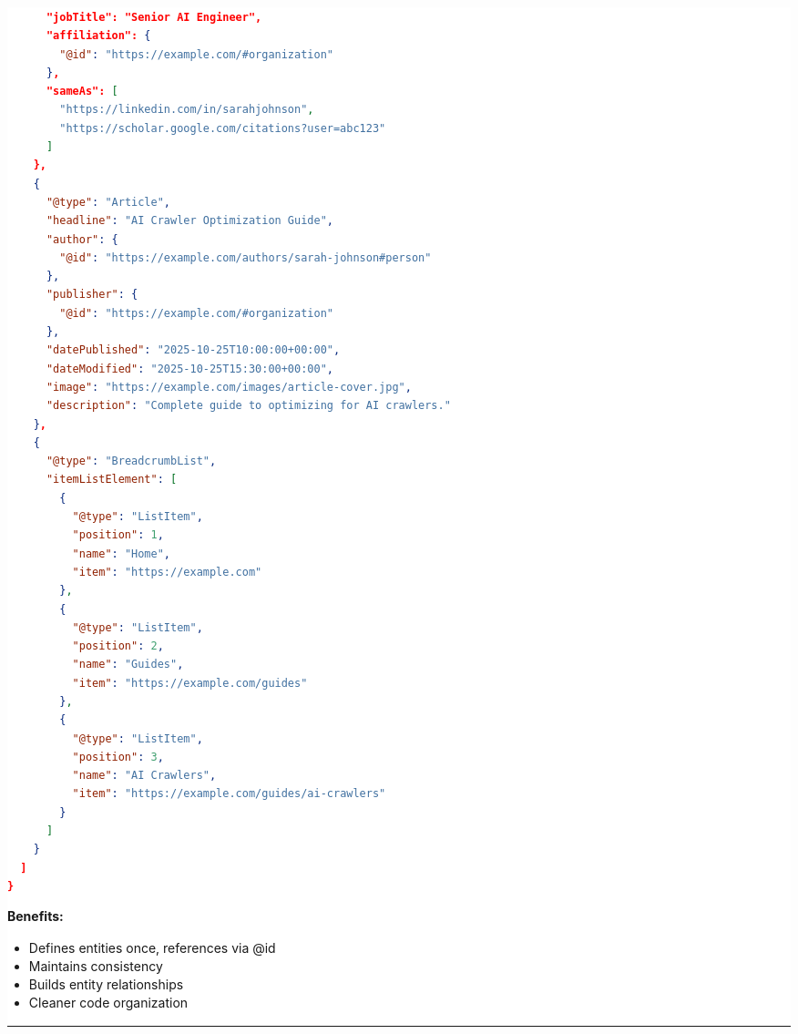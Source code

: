 ```json
      "jobTitle": "Senior AI Engineer",
      "affiliation": {
        "@id": "https://example.com/#organization"
      },
      "sameAs": [
        "https://linkedin.com/in/sarahjohnson",
        "https://scholar.google.com/citations?user=abc123"
      ]
    },
    {
      "@type": "Article",
      "headline": "AI Crawler Optimization Guide",
      "author": {
        "@id": "https://example.com/authors/sarah-johnson#person"
      },
      "publisher": {
        "@id": "https://example.com/#organization"
      },
      "datePublished": "2025-10-25T10:00:00+00:00",
      "dateModified": "2025-10-25T15:30:00+00:00",
      "image": "https://example.com/images/article-cover.jpg",
      "description": "Complete guide to optimizing for AI crawlers."
    },
    {
      "@type": "BreadcrumbList",
      "itemListElement": [
        {
          "@type": "ListItem",
          "position": 1,
          "name": "Home",
          "item": "https://example.com"
        },
        {
          "@type": "ListItem",
          "position": 2,
          "name": "Guides",
          "item": "https://example.com/guides"
        },
        {
          "@type": "ListItem",
          "position": 3,
          "name": "AI Crawlers",
          "item": "https://example.com/guides/ai-crawlers"
        }
      ]
    }
  ]
}
```

**Benefits:**
- Defines entities once, references via @id
- Maintains consistency
- Builds entity relationships
- Cleaner code organization

---